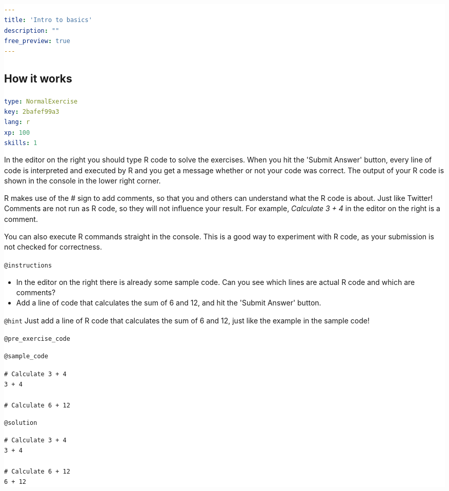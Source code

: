 ```yaml
---
title: 'Intro to basics'
description: ""
free_preview: true
---
```


## How it works

```yaml
type: NormalExercise
key: 2bafef99a3
lang: r
xp: 100
skills: 1
```

In the editor on the right you should type R code to solve the exercises. When you hit the 'Submit Answer' button, every line of code is interpreted and executed by R and you get a message whether or not your code was correct. The output of your R code is shown in the console in the lower right corner.

R makes use of the # sign to add comments, so that you and others can understand what the R code is about. Just like Twitter! Comments are not run as R code, so they will not influence your result. For example, _Calculate 3 + 4_ in the editor on the right is a comment.

You can also execute R commands straight in the console. This is a good way to experiment with R code, as your submission is not checked for correctness.

`@instructions`
* In the editor on the right there is already some sample code. Can you see which lines are actual R code and which are comments?
* Add a line of code that calculates the sum of 6 and 12, and hit the 'Submit Answer' button.

`@hint`
Just add a line of R code that calculates the sum of 6 and 12, just like the example in the sample code!

`@pre_exercise_code`
```{r}

```

`@sample_code`
```{r}
# Calculate 3 + 4
3 + 4

# Calculate 6 + 12

```

`@solution`
```{r}
# Calculate 3 + 4
3 + 4

# Calculate 6 + 12
6 + 12
```
